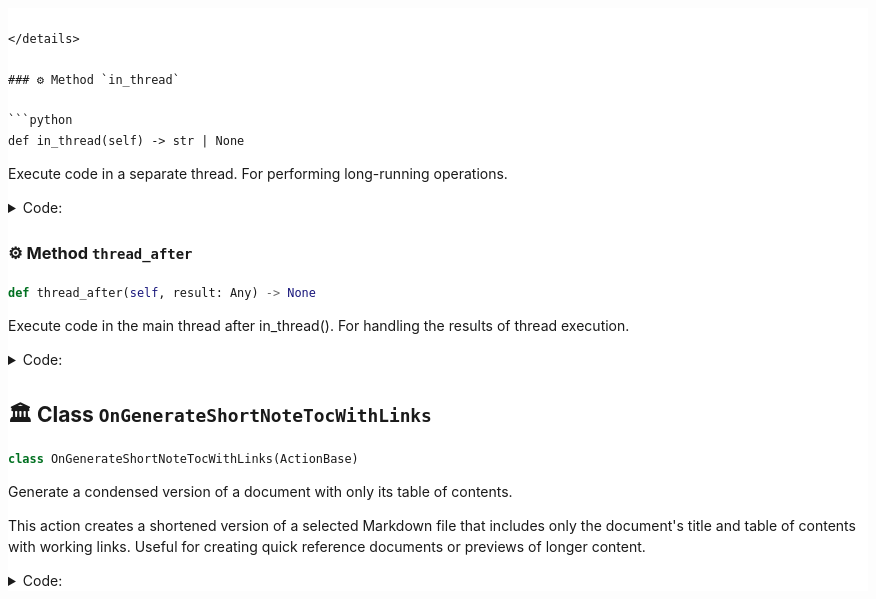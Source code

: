 ````

</details>

### ⚙️ Method `in_thread`

```python
def in_thread(self) -> str | None
````

Execute code in a separate thread. For performing long-running operations.

<details>
<summary>Code:</summary>

```python
def in_thread(self) -> str | None:
        if self.folder_path is None:
            return
        result = h.file.apply_func(self.folder_path, ".md", h.md.generate_author_book)
        self.add_line(result)
```

</details>

### ⚙️ Method `thread_after`

```python
def thread_after(self, result: Any) -> None
```

Execute code in the main thread after in_thread(). For handling the results of thread execution.

<details>
<summary>Code:</summary>

```python
def thread_after(self, result: Any) -> None:  # noqa: ARG002
        self.show_toast(f"{self.title} {self.folder_path} completed")
        self.show_result()
```

</details>

## 🏛️ Class `OnGenerateShortNoteTocWithLinks`

```python
class OnGenerateShortNoteTocWithLinks(ActionBase)
```

Generate a condensed version of a document with only its table of contents.

This action creates a shortened version of a selected Markdown file that
includes only the document's title and table of contents with working links.
Useful for creating quick reference documents or previews of longer content.

<details>
<summary>Code:</summary>
